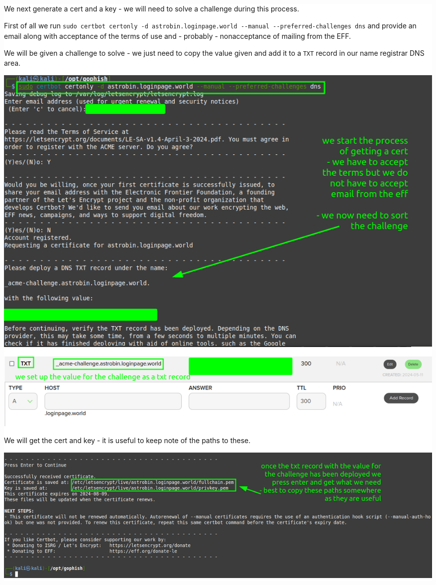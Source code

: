 We next generate a cert and a key - we will need to solve a challenge during this process.

First of all we run `sudo certbot certonly -d astrobin.loginpage.world --manual --preferred-challenges dns` and provide an email along with acceptance of the terms of use and - probably - nonacceptance of mailing from the EFF.

We will be given a challenge to solve - we just need to copy the value given and add it to a `TXT` record in our name registrar DNS area.

![gp15](/images/gp15.png)

![gp16](/images/gp16.png)

We will get the cert and key - it is useful to keep note of the paths to these.

![gp17](/images/gp17.png)
